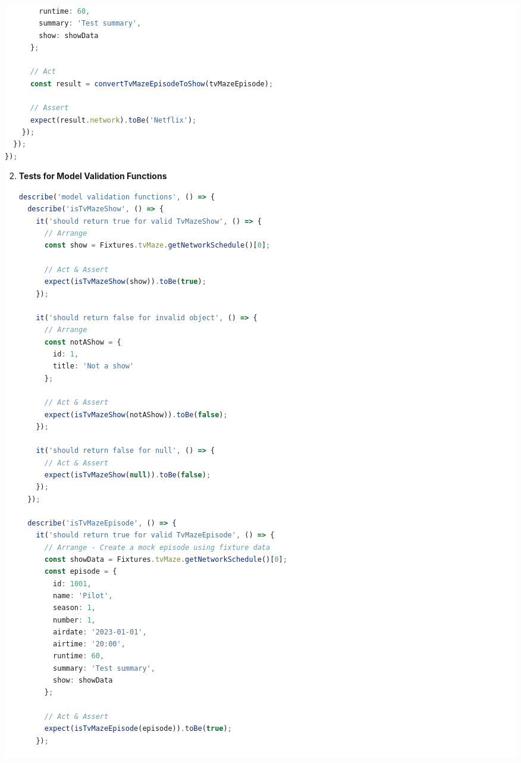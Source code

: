    ```typescript
           runtime: 60,
           summary: 'Test summary',
           show: showData
         };
         
         // Act
         const result = convertTvMazeEpisodeToShow(tvMazeEpisode);
         
         // Assert
         expect(result.network).toBe('Netflix');
       });
     });
   });
   ```

2. **Tests for Model Validation Functions**
   ```typescript
   describe('model validation functions', () => {
     describe('isTvMazeShow', () => {
       it('should return true for valid TvMazeShow', () => {
         // Arrange
         const show = Fixtures.tvMaze.getNetworkSchedule()[0];
         
         // Act & Assert
         expect(isTvMazeShow(show)).toBe(true);
       });
       
       it('should return false for invalid object', () => {
         // Arrange
         const notAShow = {
           id: 1,
           title: 'Not a show'
         };
         
         // Act & Assert
         expect(isTvMazeShow(notAShow)).toBe(false);
       });
       
       it('should return false for null', () => {
         // Act & Assert
         expect(isTvMazeShow(null)).toBe(false);
       });
     });
     
     describe('isTvMazeEpisode', () => {
       it('should return true for valid TvMazeEpisode', () => {
         // Arrange - Create a mock episode using fixture data
         const showData = Fixtures.tvMaze.getNetworkSchedule()[0];
         const episode = {
           id: 1001,
           name: 'Pilot',
           season: 1,
           number: 1,
           airdate: '2023-01-01',
           airtime: '20:00',
           runtime: 60,
           summary: 'Test summary',
           show: showData
         };
         
         // Act & Assert
         expect(isTvMazeEpisode(episode)).toBe(true);
       });
       
   ```